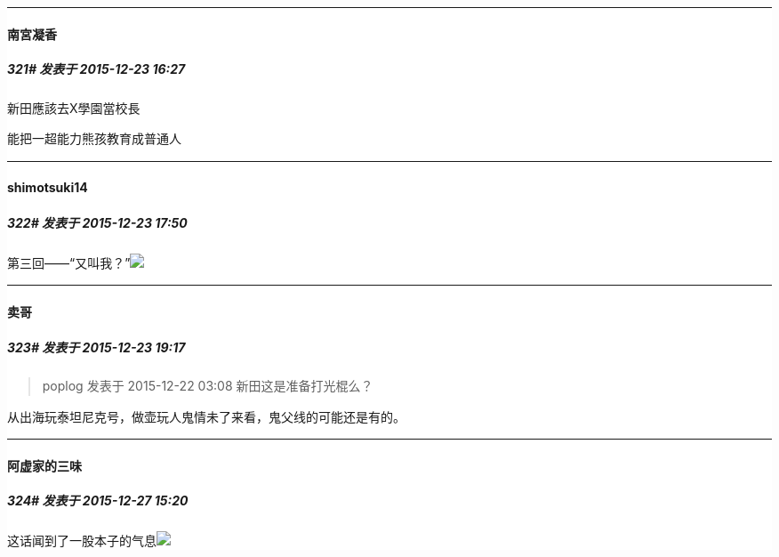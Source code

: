 





*****

####  南宮凝香  
##### 321#       发表于 2015-12-23 16:27




新田應該去X學園當校長

能把一超能力熊孩教育成普通人







*****

####  shimotsuki14  
##### 322#       发表于 2015-12-23 17:50




第三回——“又叫我？”<img src="https://static.saraba1st.com/image/smiley/face/161.jpg" referrerpolicy="no-referrer">







*****

####  卖哥  
##### 323#       发表于 2015-12-23 19:17



<blockquote>poplog 发表于 2015-12-22 03:08
新田这是准备打光棍么？</blockquote>
从出海玩泰坦尼克号，做壶玩人鬼情未了来看，鬼父线的可能还是有的。







*****

####  阿虚家的三味  
##### 324#       发表于 2015-12-27 15:20




这话闻到了一股本子的气息<img src="https://static.saraba1st.com/image/smiley/face/149.gif" referrerpolicy="no-referrer">

